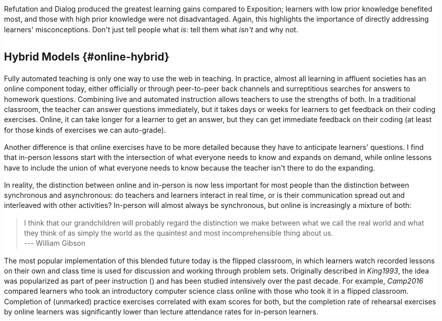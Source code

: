 Refutation and Dialog produced the greatest learning gains compared to Exposition;
learners with low prior knowledge benefited most,
and those with high prior knowledge were not disadvantaged.
Again,
this highlights the importance of directly addressing learners' misconceptions.
Don't just tell people what *is*:
tell them what *isn't* and why not.

## Hybrid Models {#online-hybrid}

Fully automated teaching is only one way to use the web in teaching.
In practice,
almost all learning in affluent societies has an online component today,
either officially
or through peer-to-peer back channels and surreptitious searches for answers to homework questions.
<span i="hybrid teaching">Combining live and automated instruction</span> allows teachers to use the strengths of both.
In a traditional classroom,
the teacher can answer questions immediately,
but it takes days or weeks for learners to get feedback on their coding exercises.
Online,
it can take longer for a learner to get an answer,
but they can get immediate feedback on their coding
(at least for those kinds of exercises we can auto-grade).

Another difference is that
online exercises have to be more detailed
because they have to anticipate learners' questions.
I find that in-person lessons start with the intersection of what everyone needs to know and expands on demand,
while online lessons have to include the union of what everyone needs to know
because the teacher isn't there to do the expanding.

In reality,
the distinction between online and in-person is now less important for most people
than the distinction between synchronous and asynchronous:
do teachers and learners interact in real time,
or is their communication spread out and interleaved with other activities?
In-person will almost always be synchronous,
but online is increasingly a mixture of both:

> I think that our grandchildren will probably regard the distinction we make
> between what we call the real world and what they think of as simply the world
> as the quaintest and most incomprehensible thing about us.<br/>
> --- <span i="Gibson, William">William Gibson</span>

The most popular implementation of this blended future today
is the <span g="g:flipped-classroom">flipped classroom</span>,
in which learners watch recorded lessons on their own
and class time is used for discussion and working through problem sets.
Originally described in <cite>King1993</cite>,
the idea was popularized as part of peer instruction (<a section="classroom-peer"/>)
and has been studied intensively over the past decade.
For example,
<cite>Camp2016</cite> compared learners who took an introductory computer science class online
with those who took it in a flipped classroom.
Completion of (unmarked) practice exercises correlated with exam scores for both,
but the completion rate of rehearsal exercises by online learners
was significantly lower than lecture attendance rates for in-person learners.
